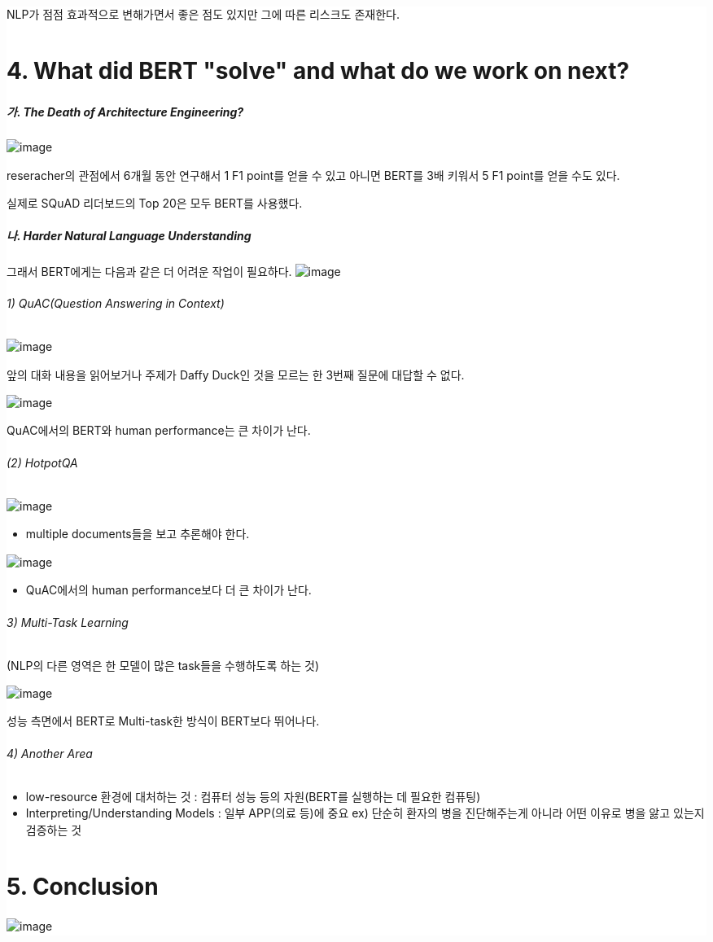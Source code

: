 NLP가 점점 효과적으로 변해가면서 좋은 점도 있지만 그에 따른 리스크도 존재한다.

# 4. What did BERT "solve" and what do we work on next?

##### 가. The Death of Architecture Engineering?

![image](https://user-images.githubusercontent.com/34912004/102582941-035f6900-4147-11eb-998e-ba1401d0f02c.png)

reseracher의 관점에서 6개월 동안 연구해서 1 F1 point를 얻을 수 있고 아니면 BERT를 3배 키워서 5 F1 point를 얻을 수도 있다.

실제로 SQuAD 리더보드의 Top 20은 모두 BERT를 사용했다.

##### 나. Harder Natural Language Understanding
그래서 BERT에게는 다음과 같은 더 어려운 작업이 필요하다.
![image](https://user-images.githubusercontent.com/34912004/102584906-b1b8dd80-414a-11eb-8362-585d32f84cc5.png)

###### 1) QuAC(Question Answering in Context)
![image](https://user-images.githubusercontent.com/34912004/102585025-f17fc500-414a-11eb-913a-b783eafea793.png)

앞의 대화 내용을 읽어보거나 주제가 Daffy Duck인 것을 모르는 한 3번째 질문에 대답할 수 없다.

![image](https://user-images.githubusercontent.com/34912004/102585055-ffcde100-414a-11eb-9d2d-94ccb01aa537.png)

QuAC에서의 BERT와 human performance는 큰 차이가 난다.

###### (2) HotpotQA
![image](https://user-images.githubusercontent.com/34912004/102585583-fb55f800-414b-11eb-8a80-3fc3dd616dad.png)

- multiple documents들을 보고 추론해야 한다.

![image](https://user-images.githubusercontent.com/34912004/102585691-2f311d80-414c-11eb-9908-dc3713a5ee34.png)

- QuAC에서의 human performance보다 더 큰 차이가 난다.

###### 3) Multi-Task Learning
(NLP의 다른 영역은 한 모델이 많은 task들을 수행하도록 하는 것)

![image](https://user-images.githubusercontent.com/34912004/102586925-5557bd00-414e-11eb-90fd-271d63b24114.png)

성능 측면에서 BERT로 Multi-task한 방식이 BERT보다 뛰어나다.

###### 4) Another Area
- low-resource 환경에 대처하는 것
  : 컴퓨터 성능 등의 자원(BERT를 실행하는 데 필요한 컴퓨팅)
- Interpreting/Understanding Models
  : 일부 APP(의료 등)에 중요
  ex) 단순히 환자의 병을 진단해주는게 아니라 어떤 이유로 병을 앓고 있는지 검증하는 것

# 5. Conclusion
![image](https://user-images.githubusercontent.com/34912004/102589919-15df9f80-4153-11eb-8abe-0ba33df1a5b5.png)
